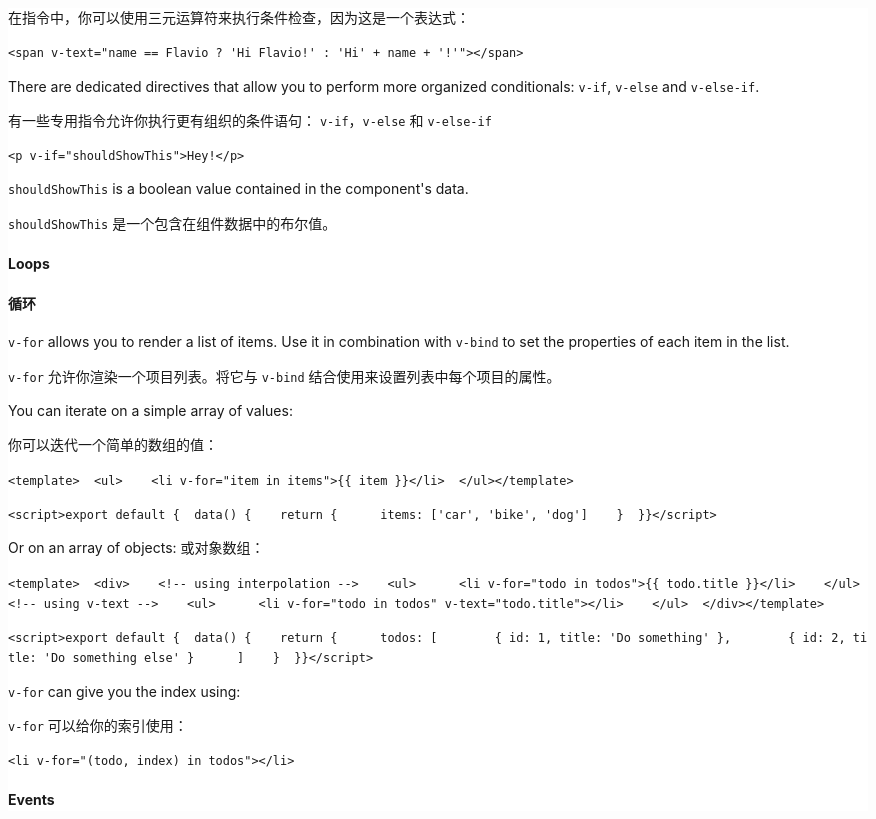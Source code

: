 在指令中，你可以使用三元运算符来执行条件检查，因为这是一个表达式：

```
<span v-text="name == Flavio ? 'Hi Flavio!' : 'Hi' + name + '!'"></span>
```

There are dedicated directives that allow you to perform more organized conditionals:  `v-if`,  `v-else`  and  `v-else-if`.

有一些专用指令允许你执行更有组织的条件语句： `v-if`，`v-else` 和 `v-else-if`

```
<p v-if="shouldShowThis">Hey!</p>
```

`shouldShowThis`  is a boolean value contained in the component's data.

`shouldShowThis` 是一个包含在组件数据中的布尔值。

#### Loops
#### 循环

`v-for`  allows you to render a list of items. Use it in combination with  `v-bind`  to set the properties of each item in the list.

`v-for` 允许你渲染一个项目列表。将它与 `v-bind` 结合使用来设置列表中每个项目的属性。

You can iterate on a simple array of values:

你可以迭代一个简单的数组的值：

```
<template>  <ul>    <li v-for="item in items">{{ item }}</li>  </ul></template>
```

```
<script>export default {  data() {    return {      items: ['car', 'bike', 'dog']    }  }}</script>
```

Or on an array of objects:
或对象数组：

```
<template>  <div>    <!-- using interpolation -->    <ul>      <li v-for="todo in todos">{{ todo.title }}</li>    </ul>    <!-- using v-text -->    <ul>      <li v-for="todo in todos" v-text="todo.title"></li>    </ul>  </div></template>
```

```
<script>export default {  data() {    return {      todos: [        { id: 1, title: 'Do something' },        { id: 2, title: 'Do something else' }      ]    }  }}</script>
```

`v-for`  can give you the index using:

`v-for` 可以给你的索引使用：

```
<li v-for="(todo, index) in todos"></li>
```

#### Events

